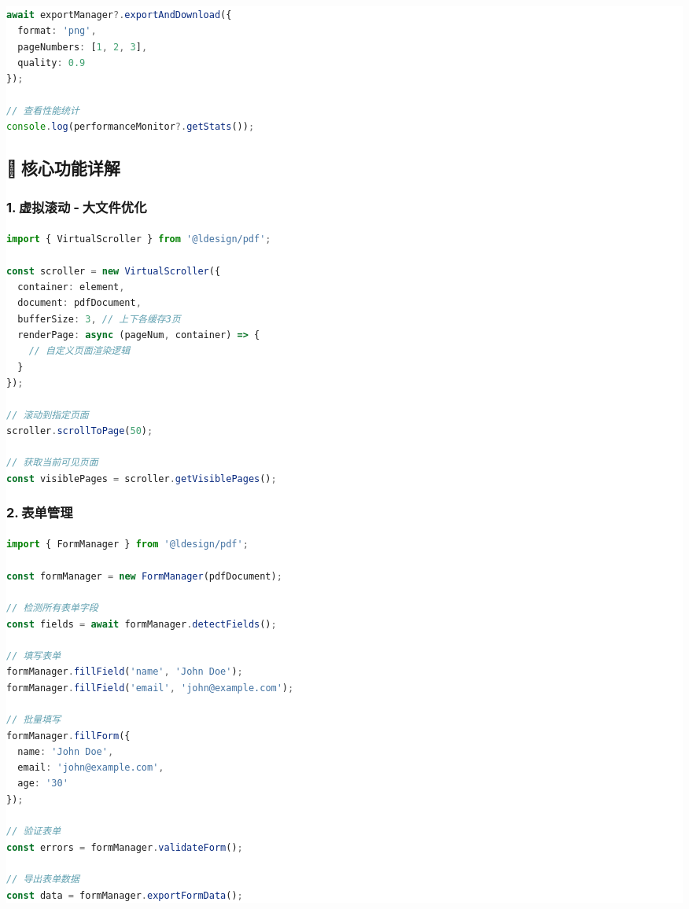 ```typescript
await exportManager?.exportAndDownload({
  format: 'png',
  pageNumbers: [1, 2, 3],
  quality: 0.9
});

// 查看性能统计
console.log(performanceMonitor?.getStats());
```

## 🎨 核心功能详解

### 1. 虚拟滚动 - 大文件优化

```typescript
import { VirtualScroller } from '@ldesign/pdf';

const scroller = new VirtualScroller({
  container: element,
  document: pdfDocument,
  bufferSize: 3, // 上下各缓存3页
  renderPage: async (pageNum, container) => {
    // 自定义页面渲染逻辑
  }
});

// 滚动到指定页面
scroller.scrollToPage(50);

// 获取当前可见页面
const visiblePages = scroller.getVisiblePages();
```

### 2. 表单管理

```typescript
import { FormManager } from '@ldesign/pdf';

const formManager = new FormManager(pdfDocument);

// 检测所有表单字段
const fields = await formManager.detectFields();

// 填写表单
formManager.fillField('name', 'John Doe');
formManager.fillField('email', 'john@example.com');

// 批量填写
formManager.fillForm({
  name: 'John Doe',
  email: 'john@example.com',
  age: '30'
});

// 验证表单
const errors = formManager.validateForm();

// 导出表单数据
const data = formManager.exportFormData();
```
